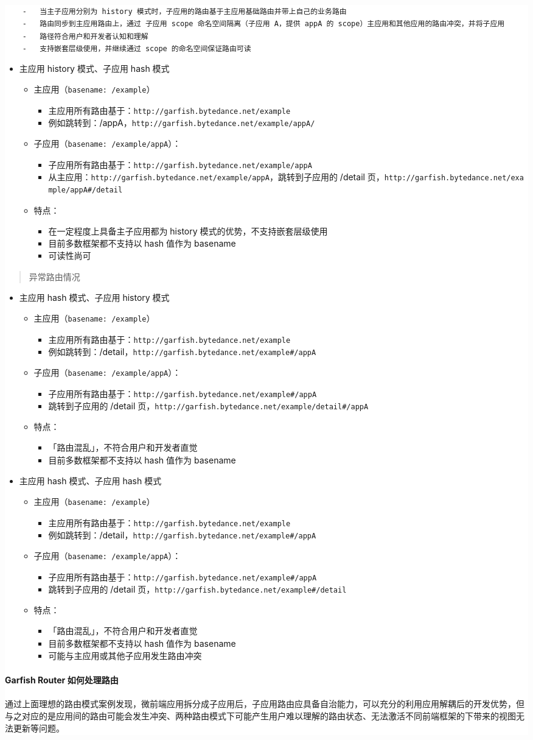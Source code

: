         -   当主子应用分别为 history 模式时，子应用的路由基于主应用基础路由并带上自己的业务路由
        -   路由同步到主应用路由上，通过 子应用 scope 命名空间隔离（子应用 A，提供 appA 的 scope）主应用和其他应用的路由冲突，并将子应用
        -   路径符合用户和开发者认知和理解
        -   支持嵌套层级使用，并继续通过 scope 的命名空间保证路由可读
-   主应用 history 模式、子应用 hash 模式
    
    -   主应用（`basename: /example`）
        
        -   主应用所有路由基于：`http://garfish.bytedance.net/example`
        -   例如跳转到：/appA，`http://garfish.bytedance.net/example/appA/`
    -   子应用（`basename: /example/appA`）：
        
        -   子应用所有路由基于：`http://garfish.bytedance.net/example/appA`
        -   从主应用：`http://garfish.bytedance.net/example/appA`，跳转到子应用的 /detail 页，`http://garfish.bytedance.net/example/appA#/detail`
    -   特点：
        
        -   在一定程度上具备主子应用都为 history 模式的优势，不支持嵌套层级使用
        -   目前多数框架都不支持以 hash 值作为 basename
        -   可读性尚可

> 异常路由情况

-   主应用 hash 模式、子应用 history 模式
    
    -   主应用（`basename: /example`）
        
        -   主应用所有路由基于：`http://garfish.bytedance.net/example`
        -   例如跳转到：/detail，`http://garfish.bytedance.net/example#/appA`
    -   子应用（`basename: /example/appA`）：
        
        -   子应用所有路由基于：`http://garfish.bytedance.net/example#/appA`
        -   跳转到子应用的 /detail 页，`http://garfish.bytedance.net/example/detail#/appA`
    -   特点：
        
        -   「路由混乱」，不符合用户和开发者直觉
        -   目前多数框架都不支持以 hash 值作为 basename
-   主应用 hash 模式、子应用 hash 模式
    
    -   主应用（`basename: /example`）
        
        -   主应用所有路由基于：`http://garfish.bytedance.net/example`
        -   例如跳转到：/detail，`http://garfish.bytedance.net/example#/appA`
    -   子应用（`basename: /example/appA`）：
        
        -   子应用所有路由基于：`http://garfish.bytedance.net/example#/appA`
        -   跳转到子应用的 /detail 页，`http://garfish.bytedance.net/example#/detail`
    -   特点：
        
        -   「路由混乱」，不符合用户和开发者直觉
        -   目前多数框架都不支持以 hash 值作为 basename
        -   可能与主应用或其他子应用发生路由冲突

#### Garfish Router 如何处理路由

通过上面理想的路由模式案例发现，微前端应用拆分成子应用后，子应用路由应具备自治能力，可以充分的利用应用解耦后的开发优势，但与之对应的是应用间的路由可能会发生冲突、两种路由模式下可能产生用户难以理解的路由状态、无法激活不同前端框架的下带来的视图无法更新等问题。
